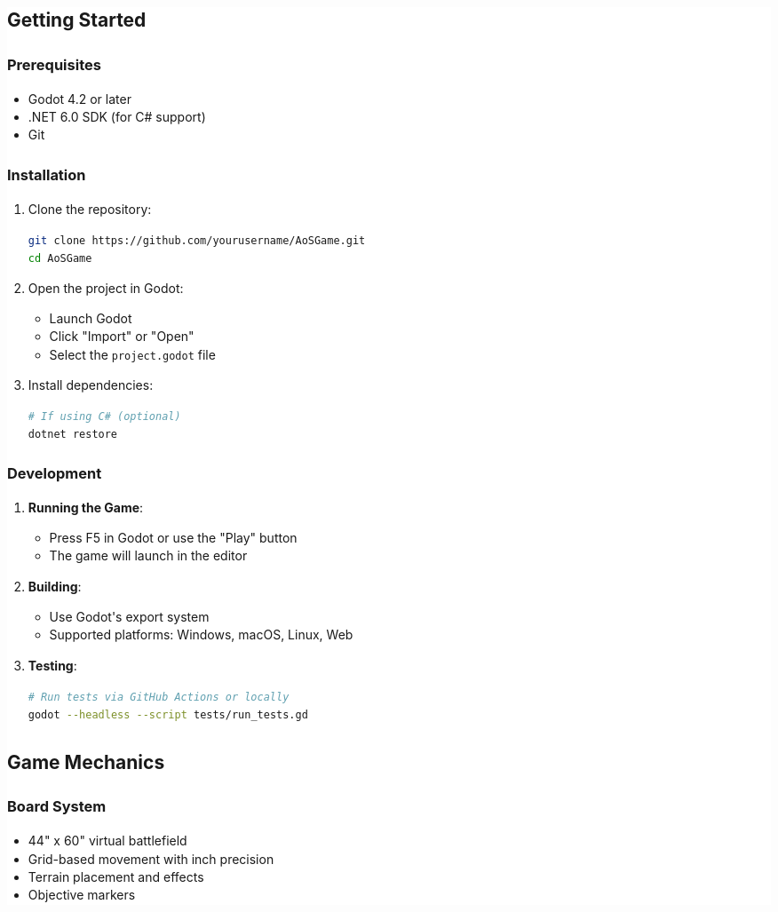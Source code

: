 ## Getting Started

### Prerequisites

- Godot 4.2 or later
- .NET 6.0 SDK (for C# support)
- Git

### Installation

1. Clone the repository:

   ```bash
   git clone https://github.com/yourusername/AoSGame.git
   cd AoSGame
   ```

2. Open the project in Godot:

   - Launch Godot
   - Click "Import" or "Open"
   - Select the `project.godot` file

3. Install dependencies:
   ```bash
   # If using C# (optional)
   dotnet restore
   ```

### Development

1. **Running the Game**:

   - Press F5 in Godot or use the "Play" button
   - The game will launch in the editor

2. **Building**:

   - Use Godot's export system
   - Supported platforms: Windows, macOS, Linux, Web

3. **Testing**:
   ```bash
   # Run tests via GitHub Actions or locally
   godot --headless --script tests/run_tests.gd
   ```

## Game Mechanics

### Board System

- 44" x 60" virtual battlefield
- Grid-based movement with inch precision
- Terrain placement and effects
- Objective markers
